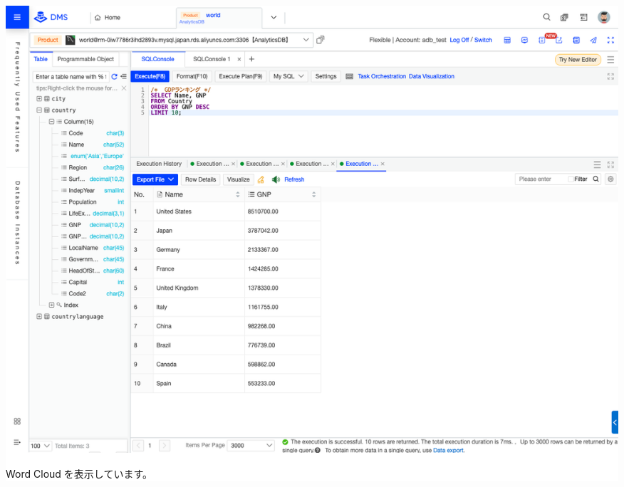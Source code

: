 ![dms-ap-northeast-1.alibabacloud.com___uid=5160309003758438&_region=ap-northeast-1&_from=cn-hangzhou&spm=5176.19908978.0.0.6fb97d33d6XjmM&instanceSource=RDS&type=console (7).png](/images/tried-rds-mysql-dms/dms-ap-northeast-1.alibabacloud.com___uid5160309003758438_regionap-northeast-1_fromcn-hangzhouspm5176.19908978.0.0.6fb97d33d6XjmMinstanceSourceRDStypeconsole_(7).png)

Word Cloud を表示しています。

